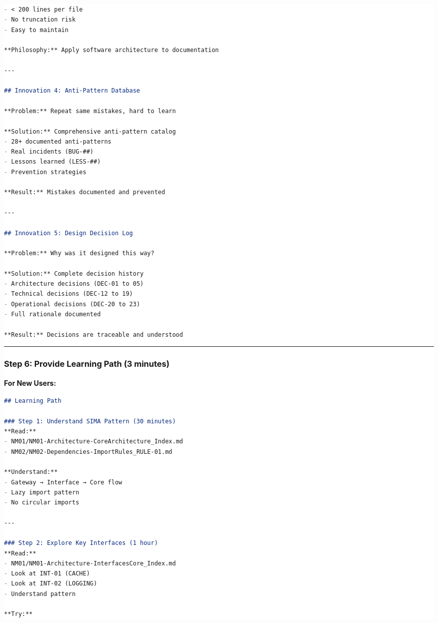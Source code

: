 ```markdown
- < 200 lines per file
- No truncation risk
- Easy to maintain

**Philosophy:** Apply software architecture to documentation

---

## Innovation 4: Anti-Pattern Database

**Problem:** Repeat same mistakes, hard to learn

**Solution:** Comprehensive anti-pattern catalog
- 28+ documented anti-patterns
- Real incidents (BUG-##)
- Lessons learned (LESS-##)
- Prevention strategies

**Result:** Mistakes documented and prevented

---

## Innovation 5: Design Decision Log

**Problem:** Why was it designed this way?

**Solution:** Complete decision history
- Architecture decisions (DEC-01 to 05)
- Technical decisions (DEC-12 to 19)
- Operational decisions (DEC-20 to 23)
- Full rationale documented

**Result:** Decisions are traceable and understood
```

---

### Step 6: Provide Learning Path (3 minutes)

**For New Users:**

```markdown
## Learning Path

### Step 1: Understand SIMA Pattern (30 minutes)
**Read:**
- NM01/NM01-Architecture-CoreArchitecture_Index.md
- NM02/NM02-Dependencies-ImportRules_RULE-01.md

**Understand:**
- Gateway → Interface → Core flow
- Lazy import pattern
- No circular imports

---

### Step 2: Explore Key Interfaces (1 hour)
**Read:**
- NM01/NM01-Architecture-InterfacesCore_Index.md
- Look at INT-01 (CACHE)
- Look at INT-02 (LOGGING)
- Understand pattern

**Try:**
```
